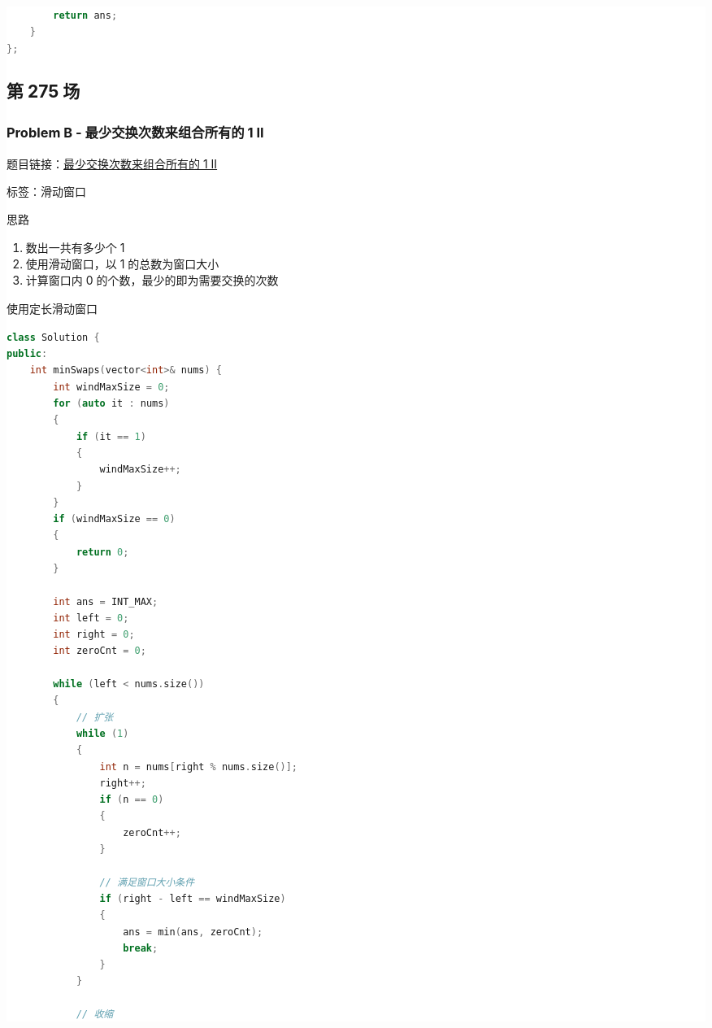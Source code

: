 ```cpp
        return ans;
    }
};
```

## 第 275 场

### Problem B - 最少交换次数来组合所有的 1 II

题目链接：[最少交换次数来组合所有的 1 II](https://leetcode-cn.com/problems/minimum-swaps-to-group-all-1s-together-ii/)

标签：滑动窗口

思路

1. 数出一共有多少个 1
2. 使用滑动窗口，以 1 的总数为窗口大小
3. 计算窗口内 0 的个数，最少的即为需要交换的次数

使用定长滑动窗口

```cpp
class Solution {
public:
    int minSwaps(vector<int>& nums) {
        int windMaxSize = 0;
        for (auto it : nums)
        {
            if (it == 1)
            {
                windMaxSize++;
            }
        }
        if (windMaxSize == 0)
        {
            return 0;
        }

        int ans = INT_MAX;
        int left = 0;
        int right = 0;
        int zeroCnt = 0;
        
        while (left < nums.size())
        {
            // 扩张
            while (1)
            {
                int n = nums[right % nums.size()];
                right++;
                if (n == 0)
                {
                    zeroCnt++;
                }
                
                // 满足窗口大小条件
                if (right - left == windMaxSize)
                {
                    ans = min(ans, zeroCnt);
                    break;
                }
            }

            // 收缩
```
